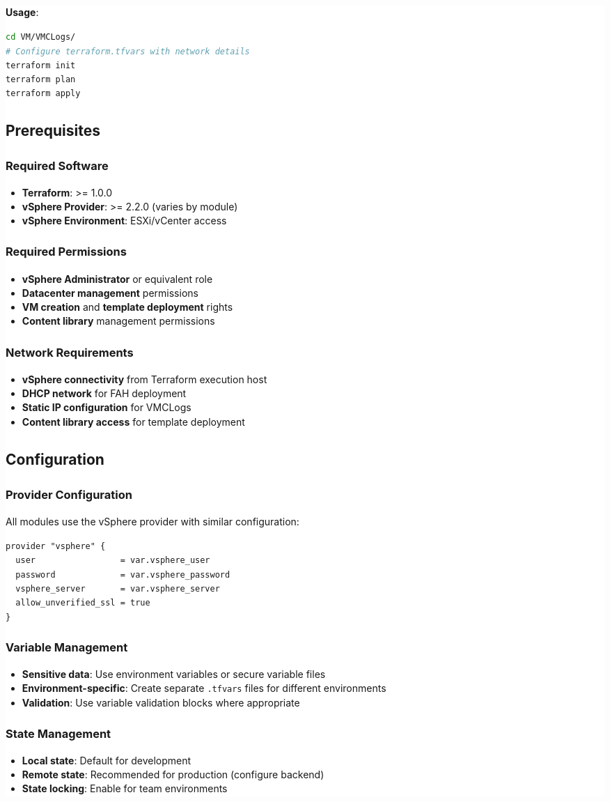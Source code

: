 **Usage**:
```bash
cd VM/VMCLogs/
# Configure terraform.tfvars with network details
terraform init
terraform plan
terraform apply
```

## Prerequisites

### Required Software
- **Terraform**: >= 1.0.0
- **vSphere Provider**: >= 2.2.0 (varies by module)
- **vSphere Environment**: ESXi/vCenter access

### Required Permissions
- **vSphere Administrator** or equivalent role
- **Datacenter management** permissions
- **VM creation** and **template deployment** rights
- **Content library** management permissions

### Network Requirements
- **vSphere connectivity** from Terraform execution host
- **DHCP network** for FAH deployment
- **Static IP configuration** for VMCLogs
- **Content library access** for template deployment

## Configuration

### Provider Configuration
All modules use the vSphere provider with similar configuration:
```hcl
provider "vsphere" {
  user                 = var.vsphere_user
  password             = var.vsphere_password
  vsphere_server       = var.vsphere_server
  allow_unverified_ssl = true
}
```

### Variable Management
- **Sensitive data**: Use environment variables or secure variable files
- **Environment-specific**: Create separate `.tfvars` files for different environments
- **Validation**: Use variable validation blocks where appropriate

### State Management
- **Local state**: Default for development
- **Remote state**: Recommended for production (configure backend)
- **State locking**: Enable for team environments
